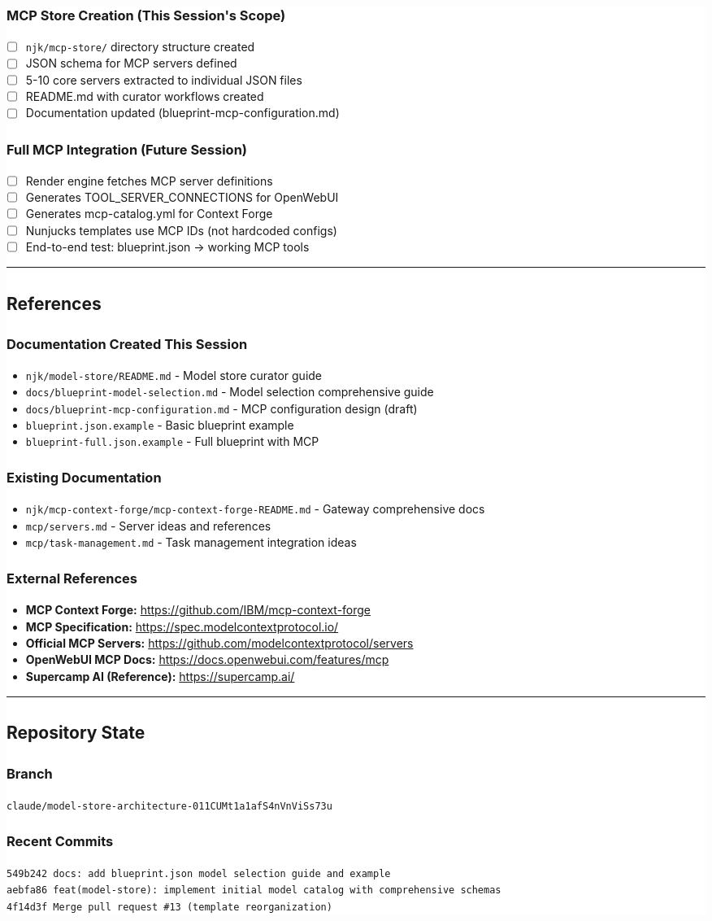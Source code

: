 ### MCP Store Creation (This Session's Scope)
- [ ] `njk/mcp-store/` directory structure created
- [ ] JSON schema for MCP servers defined
- [ ] 5-10 core servers extracted to individual JSON files
- [ ] README.md with curator workflows created
- [ ] Documentation updated (blueprint-mcp-configuration.md)

### Full MCP Integration (Future Session)
- [ ] Render engine fetches MCP server definitions
- [ ] Generates TOOL_SERVER_CONNECTIONS for OpenWebUI
- [ ] Generates mcp-catalog.yml for Context Forge
- [ ] Nunjucks templates use MCP IDs (not hardcoded configs)
- [ ] End-to-end test: blueprint.json → working MCP tools

---

## References

### Documentation Created This Session
- `njk/model-store/README.md` - Model store curator guide
- `docs/blueprint-model-selection.md` - Model selection comprehensive guide
- `docs/blueprint-mcp-configuration.md` - MCP configuration design (draft)
- `blueprint.json.example` - Basic blueprint example
- `blueprint-full.json.example` - Full blueprint with MCP

### Existing Documentation
- `njk/mcp-context-forge/mcp-context-forge-README.md` - Gateway comprehensive docs
- `mcp/servers.md` - Server ideas and references
- `mcp/task-management.md` - Task management integration ideas

### External References
- **MCP Context Forge:** https://github.com/IBM/mcp-context-forge
- **MCP Specification:** https://spec.modelcontextprotocol.io/
- **Official MCP Servers:** https://github.com/modelcontextprotocol/servers
- **OpenWebUI MCP Docs:** https://docs.openwebui.com/features/mcp
- **Supercamp AI (Reference):** https://supercamp.ai/

---

## Repository State

### Branch
`claude/model-store-architecture-011CUMt1a1afS4nVnViSs73u`

### Recent Commits
```
549b242 docs: add blueprint.json model selection guide and example
aebfa86 feat(model-store): implement initial model catalog with comprehensive schemas
4f14d3f Merge pull request #13 (template reorganization)
```
